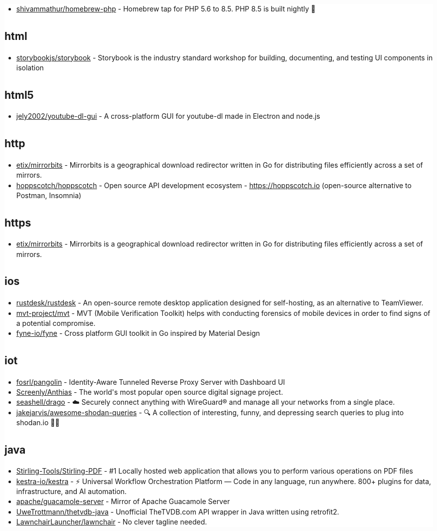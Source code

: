 - [shivammathur/homebrew-php](https://github.com/shivammathur/homebrew-php) - Homebrew tap for PHP 5.6 to 8.5. PHP 8.5 is built nightly :beer:

## html 

- [storybookjs/storybook](https://github.com/storybookjs/storybook) - Storybook is the industry standard workshop for building, documenting, and testing UI components in isolation

## html5 

- [jely2002/youtube-dl-gui](https://github.com/jely2002/youtube-dl-gui) - A cross-platform GUI for youtube-dl made in Electron and node.js

## http 

- [etix/mirrorbits](https://github.com/etix/mirrorbits) - Mirrorbits is a geographical download redirector written in Go for distributing files efficiently across a set of mirrors.
- [hoppscotch/hoppscotch](https://github.com/hoppscotch/hoppscotch) - Open source API development ecosystem - https://hoppscotch.io (open-source alternative to Postman, Insomnia)

## https 

- [etix/mirrorbits](https://github.com/etix/mirrorbits) - Mirrorbits is a geographical download redirector written in Go for distributing files efficiently across a set of mirrors.

## ios 

- [rustdesk/rustdesk](https://github.com/rustdesk/rustdesk) - An open-source remote desktop application designed for self-hosting, as an alternative to TeamViewer.
- [mvt-project/mvt](https://github.com/mvt-project/mvt) - MVT (Mobile Verification Toolkit) helps with conducting forensics of mobile devices in order to find signs of a potential compromise.
- [fyne-io/fyne](https://github.com/fyne-io/fyne) - Cross platform GUI toolkit in Go inspired by Material Design

## iot 

- [fosrl/pangolin](https://github.com/fosrl/pangolin) - Identity-Aware Tunneled Reverse Proxy Server with Dashboard UI
- [Screenly/Anthias](https://github.com/Screenly/Anthias) - The world's most popular open source digital signage project.
- [seashell/drago](https://github.com/seashell/drago) - ☁️ Securely connect anything with WireGuard® and manage all your networks from a single place.
- [jakejarvis/awesome-shodan-queries](https://github.com/jakejarvis/awesome-shodan-queries) - 🔍 A collection of interesting, funny, and depressing search queries to plug into shodan.io 👩‍💻

## java 

- [Stirling-Tools/Stirling-PDF](https://github.com/Stirling-Tools/Stirling-PDF) - #1 Locally hosted web application that allows you to perform various operations on PDF files
- [kestra-io/kestra](https://github.com/kestra-io/kestra) - :zap: Universal Workflow Orchestration Platform — Code in any language, run anywhere. 800+ plugins for data, infrastructure, and AI automation.
- [apache/guacamole-server](https://github.com/apache/guacamole-server) - Mirror of Apache Guacamole Server
- [UweTrottmann/thetvdb-java](https://github.com/UweTrottmann/thetvdb-java) - Unofficial TheTVDB.com API wrapper in Java written using retrofit2.
- [LawnchairLauncher/lawnchair](https://github.com/LawnchairLauncher/lawnchair) - No clever tagline needed.
